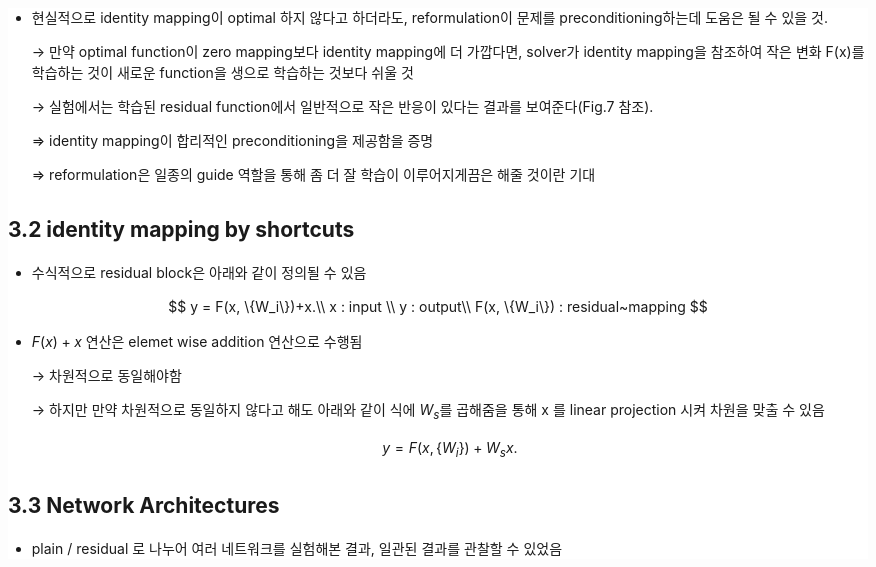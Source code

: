 
- 현실적으로 identity mapping이 optimal 하지 않다고 하더라도, reformulation이 문제를 preconditioning하는데 도움은 될 수 있을 것.
    
    → 만약 optimal function이 zero mapping보다 identity mapping에 더 가깝다면, solver가 identity mapping을 참조하여 작은 변화 F(x)를 학습하는 것이 새로운 function을 생으로 학습하는 것보다 쉬울 것
    
    → 실험에서는 학습된 residual function에서 일반적으로 작은 반응이 있다는 결과를 보여준다(Fig.7 참조). 
    
    ⇒ identity mapping이 합리적인 preconditioning을 제공함을 증명
    
    ⇒ reformulation은 일종의 guide 역할을 통해 좀 더 잘 학습이 이루어지게끔은 해줄 것이란 기대
    

## 3.2 identity mapping by shortcuts

- 수식적으로 residual block은 아래와 같이 정의될 수 있음

$$
y = F(x, \{W_i\})+x.\\
x : input \\
y : output\\
F(x, \{W_i\}) : residual~mapping
$$

- $F(x)+x$ 연산은 elemet wise addition 연산으로 수행됨
    
    → 차원적으로 동일해야함
    
    → 하지만 만약 차원적으로 동일하지 않다고 해도 아래와 같이 식에 $W_s$를 곱해줌을 통해 x 를 linear projection 시켜 차원을 맞출 수 있음
    
    $$
    y=F(x,\{W_i\}) + W_sx.
    $$
    

## 3.3 Network Architectures

- plain / residual 로 나누어 여러  네트워크를 실험해본 결과, 일관된 결과를 관찰할 수 있었음
